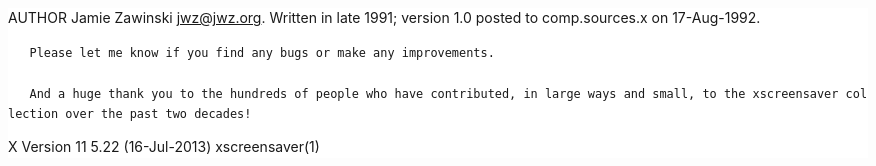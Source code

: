 AUTHOR
       Jamie Zawinski <jwz@jwz.org>.  Written in late 1991; version 1.0 posted to comp.sources.x on 17-Aug-1992.

       Please let me know if you find any bugs or make any improvements.

       And a huge thank you to the hundreds of people who have contributed, in large ways and small, to the xscreensaver collection over the past two decades!



X Version 11                                                                                  5.22 (16-Jul-2013)                                                                              xscreensaver(1)
